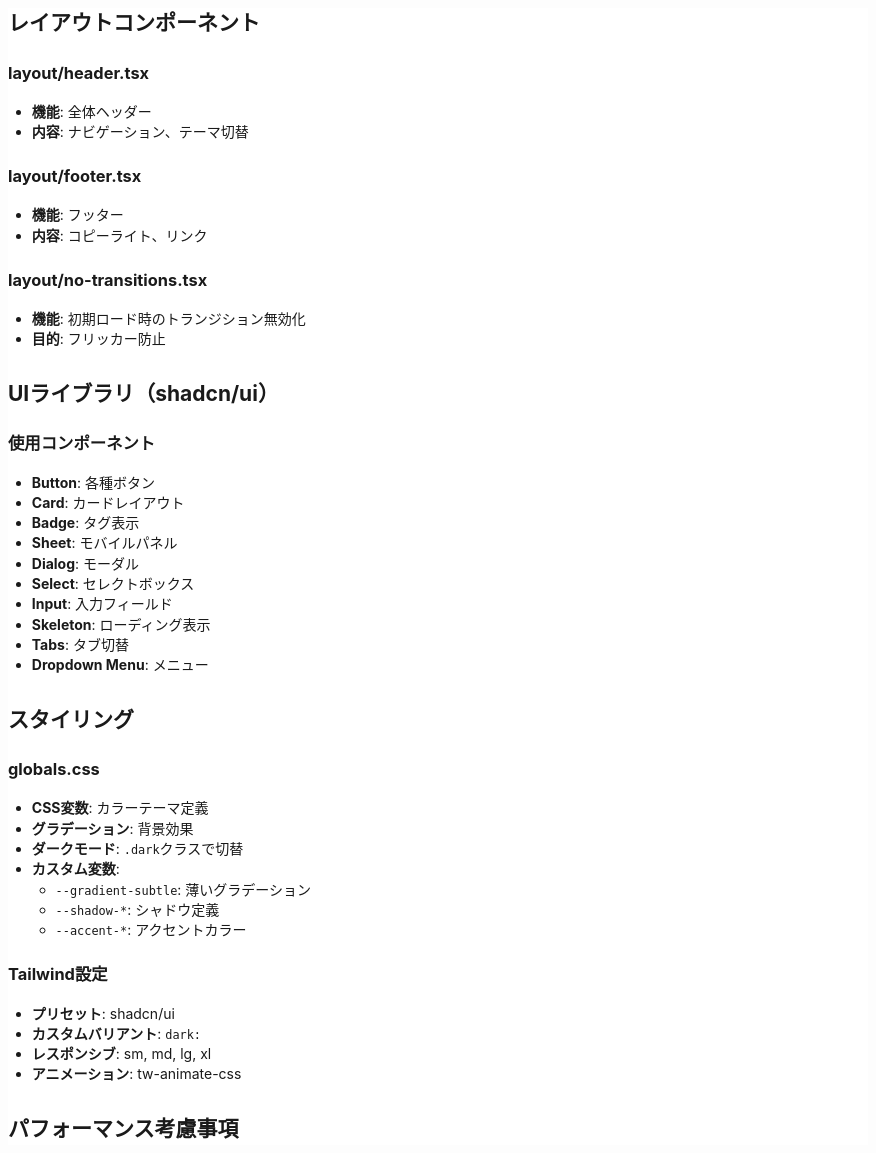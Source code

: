 ## レイアウトコンポーネント

### layout/header.tsx
- **機能**: 全体ヘッダー
- **内容**: ナビゲーション、テーマ切替

### layout/footer.tsx
- **機能**: フッター
- **内容**: コピーライト、リンク

### layout/no-transitions.tsx
- **機能**: 初期ロード時のトランジション無効化
- **目的**: フリッカー防止

## UIライブラリ（shadcn/ui）

### 使用コンポーネント
- **Button**: 各種ボタン
- **Card**: カードレイアウト
- **Badge**: タグ表示
- **Sheet**: モバイルパネル
- **Dialog**: モーダル
- **Select**: セレクトボックス
- **Input**: 入力フィールド
- **Skeleton**: ローディング表示
- **Tabs**: タブ切替
- **Dropdown Menu**: メニュー

## スタイリング

### globals.css
- **CSS変数**: カラーテーマ定義
- **グラデーション**: 背景効果
- **ダークモード**: `.dark`クラスで切替
- **カスタム変数**:
  - `--gradient-subtle`: 薄いグラデーション
  - `--shadow-*`: シャドウ定義
  - `--accent-*`: アクセントカラー

### Tailwind設定
- **プリセット**: shadcn/ui
- **カスタムバリアント**: `dark:`
- **レスポンシブ**: sm, md, lg, xl
- **アニメーション**: tw-animate-css

## パフォーマンス考慮事項
